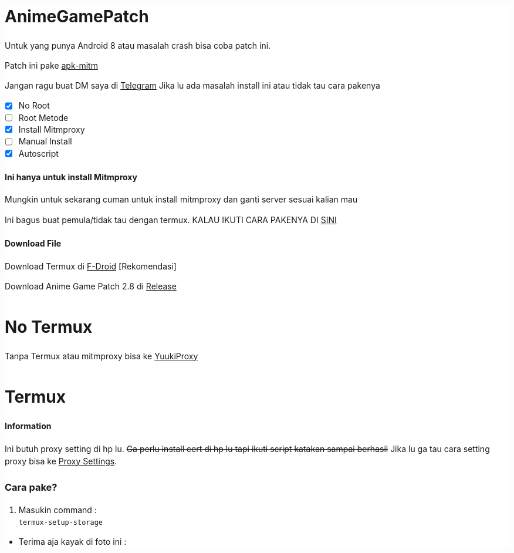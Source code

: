 
# AnimeGamePatch
Untuk yang punya Android 8 atau masalah crash bisa coba patch ini.

Patch ini pake [apk-mitm](https://github.com/shroudedcode/apk-mitm)

Jangan ragu buat DM saya di [Telegram](https://t.me/ElashXander) Jika lu ada masalah install ini atau tidak tau cara pakenya
- [x] No Root
- [ ] Root Metode
- [x] Install Mitmproxy
- [ ] Manual Install 
- [x] Autoscript

#### Ini hanya untuk install Mitmproxy
Mungkin untuk sekarang cuman untuk install mitmproxy dan ganti server sesuai kalian mau

Ini bagus buat pemula/tidak tau dengan termux. KALAU IKUTI CARA PAKENYA DI [SINI](https://github.com/ElaXan/AnimeGamePatch#termux)

#### Download File
Download Termux di [F-Droid](https://f-droid.org/repo/com.termux_118.apk) [Rekomendasi]

Download Anime Game Patch 2.8 di [Release](https://github.com/ElaXan/AnimeGamePatch/releases) <br />


# No Termux
Tanpa Termux atau mitmproxy bisa ke [YuukiProxy](https://github.com/ElaXan/YuukiProxy)

# Termux
#### Information
Ini butuh proxy setting di hp lu. ~~Ga perlu install cert di hp lu tapi ikuti script katakan sampai berhasil~~ Jika lu ga tau cara setting proxy bisa ke [Proxy Settings](https://github.com/ElaXan/AnimeGamePatch#proxy-settings).

### Cara pake?
1. Masukin command :\
`termux-setup-storage`
* Terima aja kayak di foto ini :
